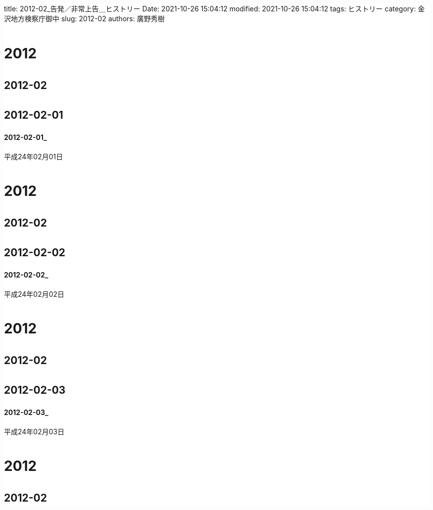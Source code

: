 title: 2012-02_告発／非常上告＿ヒストリー
Date: 2021-10-26 15:04:12
modified: 2021-10-26 15:04:12
tags: ヒストリー
category: 金沢地方検察庁御中
slug: 2012-02
authors: 廣野秀樹



# 2012

## 2012-02

## 2012-02-01

#### 2012-02-01_

平成24年02月01日


# 2012

## 2012-02

## 2012-02-02

#### 2012-02-02_

平成24年02月02日


# 2012

## 2012-02

## 2012-02-03

#### 2012-02-03_

平成24年02月03日


# 2012

## 2012-02
